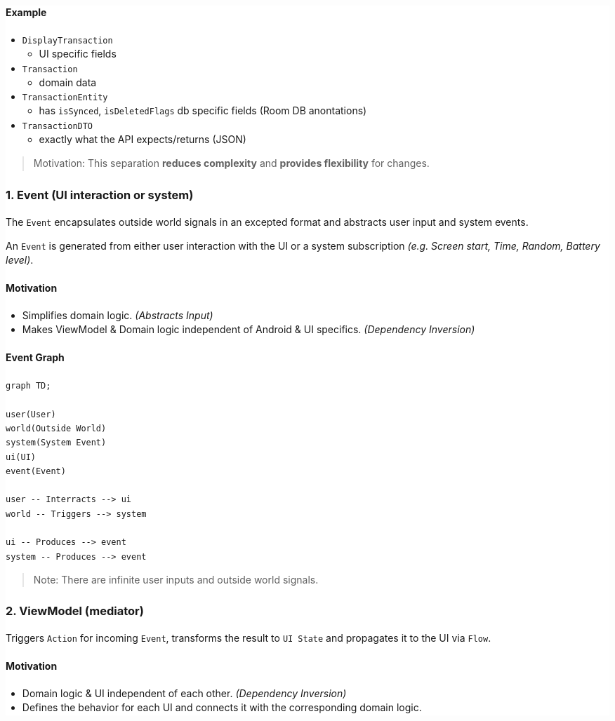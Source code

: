 #### Example

- `DisplayTransaction`
  - UI specific fields
- `Transaction`
  - domain data
- `TransactionEntity`
  - has `isSynced`, `isDeletedFlags` db specific fields (Room DB anontations)
- `TransactionDTO`
  - exactly what the API expects/returns (JSON)

> Motivation: This separation **reduces complexity** and **provides flexibility** for changes.

### 1. Event (UI interaction or system)

The `Event` encapsulates outside world signals in an excepted format and abstracts user input and system events.

An `Event` is generated from either user interaction with the UI or a system subscription _(e.g. Screen start, Time, Random, Battery level)_.

#### Motivation

- Simplifies domain logic. _(Abstracts Input)_
- Makes ViewModel & Domain logic independent of Android & UI specifics. _(Dependency Inversion)_

#### Event Graph

```mermaid
graph TD;

user(User)
world(Outside World)
system(System Event)
ui(UI)
event(Event)

user -- Interracts --> ui
world -- Triggers --> system

ui -- Produces --> event
system -- Produces --> event
```

> Note: There are infinite user inputs and outside world signals.

### 2. ViewModel (mediator)

Triggers `Action` for incoming `Event`, transforms the result to `UI State` and propagates it to the UI via `Flow`.

#### Motivation

- Domain logic & UI independent of each other. _(Dependency Inversion)_
- Defines the behavior for each UI and connects it with the corresponding domain logic.
